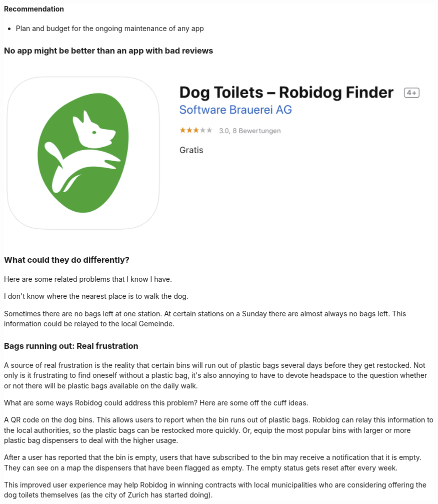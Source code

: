 #### Recommendation

- Plan and budget for the ongoing maintenance of any app

### No app might be better than an app with bad reviews

![bad_reviews.png](bad_reviews.png)

### What could they do differently?

Here are some related problems that I know I have.

I don't know where the nearest place is to walk the dog.

Sometimes there are no bags left at one station. At certain stations on a Sunday there are almost always no bags left. This information could be relayed to the local Gemeinde.

### Bags running out: Real frustration

A source of real frustration is the reality that certain bins will run out of plastic bags several days before they get restocked. Not only is it frustrating to find oneself without a plastic bag, it's also annoying to have to devote headspace to the question whether or not there will be plastic bags available on the daily walk.

What are some ways Robidog could address this problem? Here are some off the cuff ideas.

A QR code on the dog bins. This allows users to report when the bin runs out of plastic bags. Robidog can relay this information to the local authorities, so the plastic bags can be restocked more quickly. Or, equip the most popular bins with larger or more plastic bag dispensers to deal with the higher usage.

After a user has reported that the bin is empty, users that have subscribed to the bin may receive a notification that it is empty. They can see on a map the dispensers that have been flagged as empty. The empty status gets reset after every week.

This improved user experience may help Robidog in winning contracts with local municipalities who are considering offering the dog toilets themselves (as the city of Zurich has started doing).
